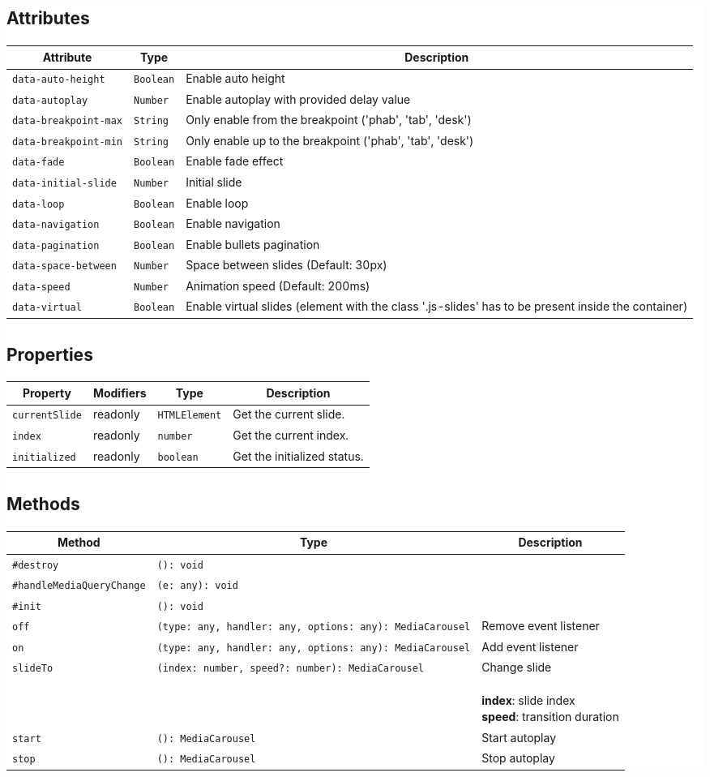 ## Attributes

| Attribute             | Type      | Description                                      |
|-----------------------|-----------|--------------------------------------------------|
| `data-auto-height`    | `Boolean` | Enable auto height                               |
| `data-autoplay`       | `Number`  | Enable autoplay with provided delay value        |
| `data-breakpoint-max` | `String`  | Only enable from the breakpoint ('phab', 'tab', 'desk') |
| `data-breakpoint-min` | `String`  | Only enable up to the breakpoint ('phab', 'tab', 'desk') |
| `data-fade`           | `Boolean` | Enable fade effect                               |
| `data-initial-slide`  | `Number`  | Initial slide                                    |
| `data-loop`           | `Boolean` | Enable loop                                      |
| `data-navigation`     | `Boolean` | Enable navigation                                |
| `data-pagination`     | `Boolean` | Enable bullets pagination                        |
| `data-space-between`  | `Number`  | Space between slides (Default: 30px)             |
| `data-speed`          | `Number`  | Animation speed (Default: 200ms)                 |
| `data-virtual`        | `Boolean` | Enable virtual slides (element with the class '.js-slides' has to be present inside the container) |

## Properties

| Property       | Modifiers | Type          | Description                 |
|----------------|-----------|---------------|-----------------------------|
| `currentSlide` | readonly  | `HTMLElement` | Get the current slide.      |
| `index`        | readonly  | `number`      | Get the current index.      |
| `initialized`  | readonly  | `boolean`     | Get the initialized status. |

## Methods

| Method                    | Type                                             | Description                                      |
|---------------------------|--------------------------------------------------|--------------------------------------------------|
| `#destroy`                | `(): void`                                       |                                                  |
| `#handleMediaQueryChange` | `(e: any): void`                                 |                                                  |
| `#init`                   | `(): void`                                       |                                                  |
| `off`                     | `(type: any, handler: any, options: any): MediaCarousel` | Remove event listener                            |
| `on`                      | `(type: any, handler: any, options: any): MediaCarousel` | Add event listener                               |
| `slideTo`                 | `(index: number, speed?: number): MediaCarousel` | Change slide<br /><br />**index**: slide index<br />**speed**: transition duration |
| `start`                   | `(): MediaCarousel`                              | Start autoplay                                   |
| `stop`                    | `(): MediaCarousel`                              | Stop autoplay                                    |
